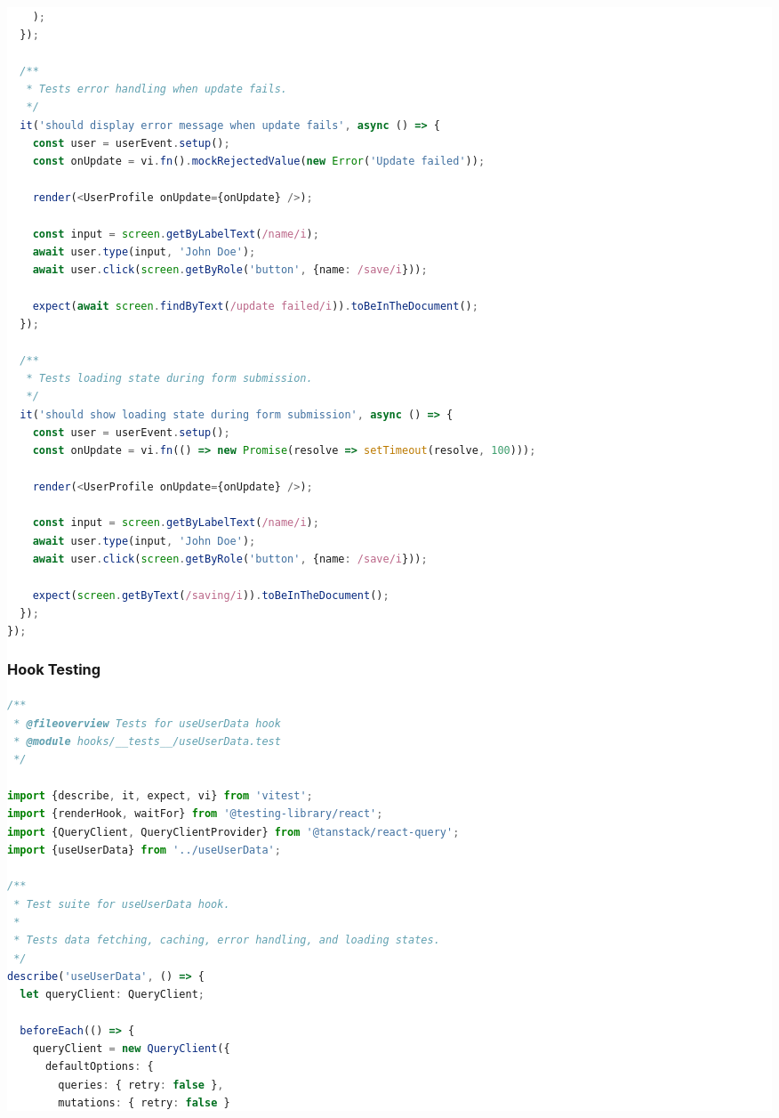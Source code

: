 ```typescript
    );
  });

  /**
   * Tests error handling when update fails.
   */
  it('should display error message when update fails', async () => {
    const user = userEvent.setup();
    const onUpdate = vi.fn().mockRejectedValue(new Error('Update failed'));

    render(<UserProfile onUpdate={onUpdate} />);

    const input = screen.getByLabelText(/name/i);
    await user.type(input, 'John Doe');
    await user.click(screen.getByRole('button', {name: /save/i}));

    expect(await screen.findByText(/update failed/i)).toBeInTheDocument();
  });

  /**
   * Tests loading state during form submission.
   */
  it('should show loading state during form submission', async () => {
    const user = userEvent.setup();
    const onUpdate = vi.fn(() => new Promise(resolve => setTimeout(resolve, 100)));

    render(<UserProfile onUpdate={onUpdate} />);

    const input = screen.getByLabelText(/name/i);
    await user.type(input, 'John Doe');
    await user.click(screen.getByRole('button', {name: /save/i}));

    expect(screen.getByText(/saving/i)).toBeInTheDocument();
  });
});
```

### Hook Testing

```typescript
/**
 * @fileoverview Tests for useUserData hook
 * @module hooks/__tests__/useUserData.test
 */

import {describe, it, expect, vi} from 'vitest';
import {renderHook, waitFor} from '@testing-library/react';
import {QueryClient, QueryClientProvider} from '@tanstack/react-query';
import {useUserData} from '../useUserData';

/**
 * Test suite for useUserData hook.
 *
 * Tests data fetching, caching, error handling, and loading states.
 */
describe('useUserData', () => {
  let queryClient: QueryClient;

  beforeEach(() => {
    queryClient = new QueryClient({
      defaultOptions: {
        queries: { retry: false },
        mutations: { retry: false }
```